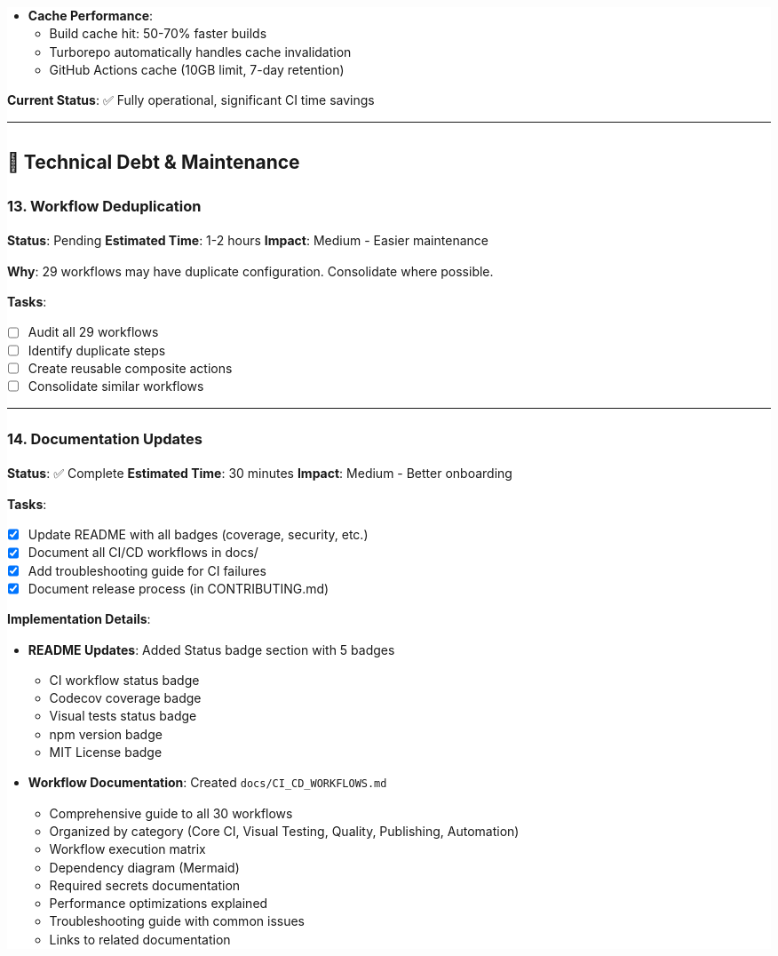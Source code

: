 - **Cache Performance**:
  - Build cache hit: 50-70% faster builds
  - Turborepo automatically handles cache invalidation
  - GitHub Actions cache (10GB limit, 7-day retention)

**Current Status**: ✅ Fully operational, significant CI time savings

---

## 🔧 Technical Debt & Maintenance

### 13. Workflow Deduplication
**Status**: Pending
**Estimated Time**: 1-2 hours
**Impact**: Medium - Easier maintenance

**Why**: 29 workflows may have duplicate configuration. Consolidate where possible.

**Tasks**:
- [ ] Audit all 29 workflows
- [ ] Identify duplicate steps
- [ ] Create reusable composite actions
- [ ] Consolidate similar workflows

---

### 14. Documentation Updates
**Status**: ✅ Complete
**Estimated Time**: 30 minutes
**Impact**: Medium - Better onboarding

**Tasks**:
- [x] Update README with all badges (coverage, security, etc.)
- [x] Document all CI/CD workflows in docs/
- [x] Add troubleshooting guide for CI failures
- [x] Document release process (in CONTRIBUTING.md)

**Implementation Details**:
- **README Updates**: Added Status badge section with 5 badges
  - CI workflow status badge
  - Codecov coverage badge
  - Visual tests status badge
  - npm version badge
  - MIT License badge

- **Workflow Documentation**: Created `docs/CI_CD_WORKFLOWS.md`
  - Comprehensive guide to all 30 workflows
  - Organized by category (Core CI, Visual Testing, Quality, Publishing, Automation)
  - Workflow execution matrix
  - Dependency diagram (Mermaid)
  - Required secrets documentation
  - Performance optimizations explained
  - Troubleshooting guide with common issues
  - Links to related documentation
